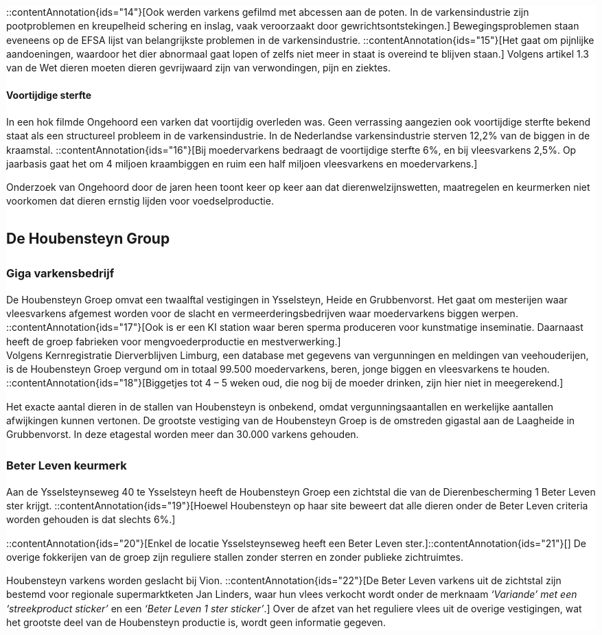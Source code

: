 ::contentAnnotation{ids="14"}[Ook werden varkens gefilmd met abcessen aan de poten. In de varkensindustrie zijn pootproblemen en kreupelheid schering en inslag, vaak veroorzaakt door gewrichtsontstekingen.] Bewegingsproblemen staan eveneens op de EFSA lijst van belangrijkste problemen in de varkensindustrie. ::contentAnnotation{ids="15"}[Het gaat om pijnlijke aandoeningen, waardoor het dier abnormaal gaat lopen of zelfs niet meer in staat is overeind te blijven staan.] Volgens artikel 1.3 van de Wet dieren moeten dieren gevrijwaard zijn van verwondingen, pijn en ziektes.

#### Voortijdige sterfte

In een hok filmde Ongehoord een varken dat voortijdig overleden was. Geen verrassing aangezien ook voortijdige sterfte bekend staat als een structureel probleem in de varkensindustrie. In de Nederlandse varkensindustrie sterven 12,2% van de biggen in de kraamstal. ::contentAnnotation{ids="16"}[Bij moedervarkens bedraagt de voortijdige sterfte 6%, en bij vleesvarkens 2,5%. Op jaarbasis gaat het om 4 miljoen kraambiggen en ruim een half miljoen vleesvarkens en moedervarkens.]

Onderzoek van Ongehoord door de jaren heen toont keer op keer aan dat dierenwelzijnswetten, maatregelen en keurmerken niet voorkomen dat dieren ernstig lijden voor voedselproductie.

De Houbensteyn Group
--------------------

### Giga varkensbedrijf

De Houbensteyn Groep omvat een twaalftal vestigingen in Ysselsteyn, Heide en Grubbenvorst. Het gaat om mesterijen waar vleesvarkens afgemest worden voor de slacht en vermeerderingsbedrijven waar moedervarkens biggen werpen. ::contentAnnotation{ids="17"}[Ook is er een KI station waar beren sperma produceren voor kunstmatige inseminatie. Daarnaast heeft de groep fabrieken voor mengvoederproductie en mestverwerking.]  
Volgens Kernregistratie Dierverblijven Limburg, een database met gegevens van vergunningen en meldingen van veehouderijen, is de Houbensteyn Groep vergund om in totaal 99.500 moedervarkens, beren, jonge biggen en vleesvarkens te houden. ::contentAnnotation{ids="18"}[Biggetjes tot 4 – 5 weken oud, die nog bij de moeder drinken, zijn hier niet in meegerekend.]

Het exacte aantal dieren in de stallen van Houbensteyn is onbekend, omdat vergunningsaantallen en werkelijke aantallen afwijkingen kunnen vertonen. De grootste vestiging van de Houbensteyn Groep is de omstreden gigastal aan de Laagheide in Grubbenvorst. In deze etagestal worden meer dan 30.000 varkens gehouden.

### Beter Leven keurmerk

Aan de Ysselsteynseweg 40 te Ysselsteyn heeft de Houbensteyn Groep een zichtstal die van de Dierenbescherming 1 Beter Leven ster krijgt. ::contentAnnotation{ids="19"}[Hoewel Houbensteyn op haar site beweert dat alle dieren onder de Beter Leven criteria worden gehouden is dat slechts 6%.]

::contentAnnotation{ids="20"}[Enkel de locatie Ysselsteynseweg heeft een Beter Leven ster.]::contentAnnotation{ids="21"}[] De overige fokkerijen van de groep zijn reguliere stallen zonder sterren en zonder publieke zichtruimtes.

Houbensteyn varkens worden geslacht bij Vion. ::contentAnnotation{ids="22"}[De Beter Leven varkens uit de zichtstal zijn bestemd voor regionale supermarktketen Jan Linders, waar hun vlees verkocht wordt onder de merknaam *‘Variande’ met een ‘streekproduct sticker’* en een *‘Beter Leven 1 ster sticker’*.] Over de afzet van het reguliere vlees uit de overige vestigingen, wat het grootste deel van de Houbensteyn productie is, wordt geen informatie gegeven.
